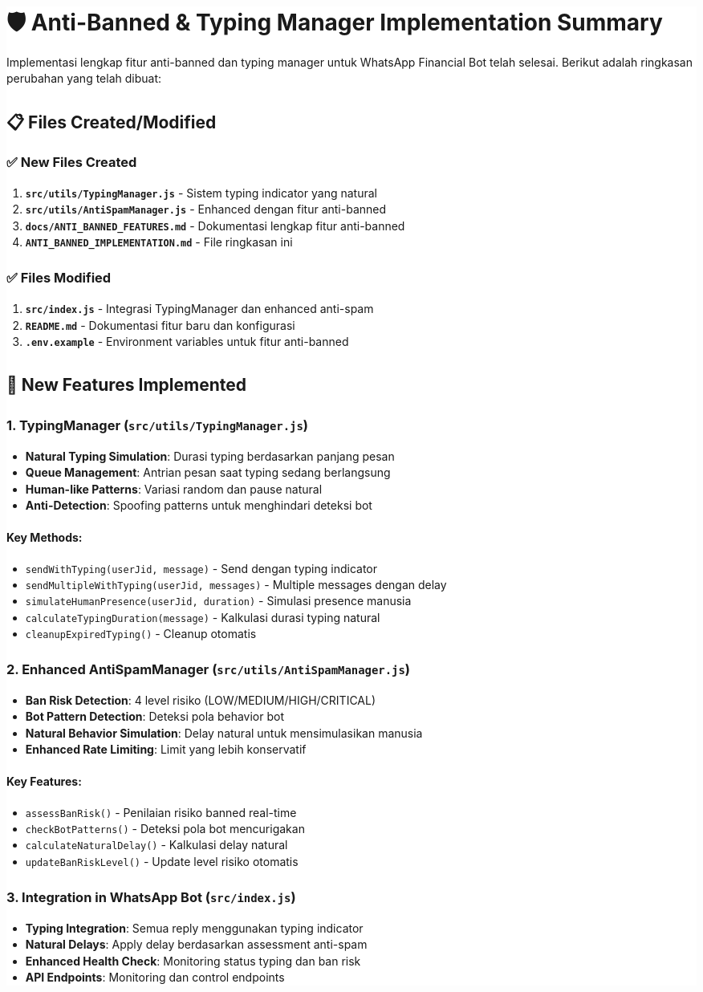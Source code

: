 # 🛡️ Anti-Banned & Typing Manager Implementation Summary

Implementasi lengkap fitur anti-banned dan typing manager untuk WhatsApp Financial Bot telah selesai. Berikut adalah ringkasan perubahan yang telah dibuat:

## 📋 Files Created/Modified

### ✅ New Files Created
1. **`src/utils/TypingManager.js`** - Sistem typing indicator yang natural
2. **`src/utils/AntiSpamManager.js`** - Enhanced dengan fitur anti-banned
3. **`docs/ANTI_BANNED_FEATURES.md`** - Dokumentasi lengkap fitur anti-banned
4. **`ANTI_BANNED_IMPLEMENTATION.md`** - File ringkasan ini

### ✅ Files Modified
1. **`src/index.js`** - Integrasi TypingManager dan enhanced anti-spam
2. **`README.md`** - Dokumentasi fitur baru dan konfigurasi
3. **`.env.example`** - Environment variables untuk fitur anti-banned

## 🚀 New Features Implemented

### 1. TypingManager (`src/utils/TypingManager.js`)
- **Natural Typing Simulation**: Durasi typing berdasarkan panjang pesan
- **Queue Management**: Antrian pesan saat typing sedang berlangsung
- **Human-like Patterns**: Variasi random dan pause natural
- **Anti-Detection**: Spoofing patterns untuk menghindari deteksi bot

#### Key Methods:
- `sendWithTyping(userJid, message)` - Send dengan typing indicator
- `sendMultipleWithTyping(userJid, messages)` - Multiple messages dengan delay
- `simulateHumanPresence(userJid, duration)` - Simulasi presence manusia
- `calculateTypingDuration(message)` - Kalkulasi durasi typing natural
- `cleanupExpiredTyping()` - Cleanup otomatis

### 2. Enhanced AntiSpamManager (`src/utils/AntiSpamManager.js`)
- **Ban Risk Detection**: 4 level risiko (LOW/MEDIUM/HIGH/CRITICAL)
- **Bot Pattern Detection**: Deteksi pola behavior bot
- **Natural Behavior Simulation**: Delay natural untuk mensimulasikan manusia
- **Enhanced Rate Limiting**: Limit yang lebih konservatif

#### Key Features:
- `assessBanRisk()` - Penilaian risiko banned real-time
- `checkBotPatterns()` - Deteksi pola bot mencurigakan
- `calculateNaturalDelay()` - Kalkulasi delay natural
- `updateBanRiskLevel()` - Update level risiko otomatis

### 3. Integration in WhatsApp Bot (`src/index.js`)
- **Typing Integration**: Semua reply menggunakan typing indicator
- **Natural Delays**: Apply delay berdasarkan assessment anti-spam
- **Enhanced Health Check**: Monitoring status typing dan ban risk
- **API Endpoints**: Monitoring dan control endpoints
